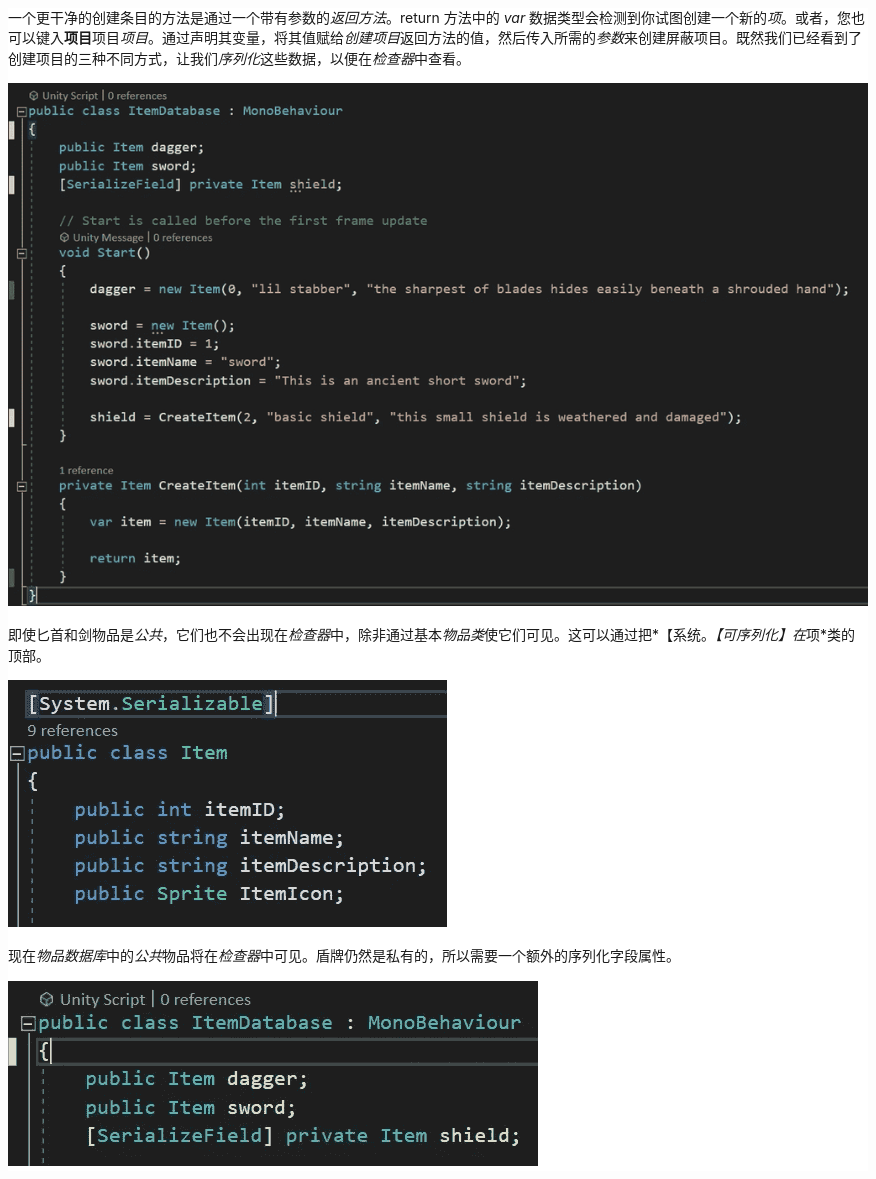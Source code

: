 一个更干净的创建条目的方法是通过一个带有参数的*返回方法*。return 方法中的 *var* 数据类型会检测到你试图创建一个新的*项*。或者，您也可以键入**项目**项目*项目*。通过声明其变量，将其值赋给*创建项目*返回方法的值，然后传入所需的*参数*来创建屏蔽项目。既然我们已经看到了创建项目的三种不同方式，让我们*序列化*这些数据，以便在*检查器*中查看。

![](img/14679b4df8b20be9e294f15a8ea7fd49.png)

即使匕首和剑物品是*公共*，它们也不会出现在*检查器*中，除非通过基本*物品类*使它们可见。这可以通过把*【系统。*【可序列化】在*项*类的顶部。

![](img/980ff7ed51d527881e9e2c9ed0a5f634.png)

现在*物品数据库*中的*公共*物品将在*检查器*中可见。盾牌仍然是私有的，所以需要一个额外的序列化字段属性。

![](img/0b76dbfde72fe0df3f4b524cc2f64ceb.png)
